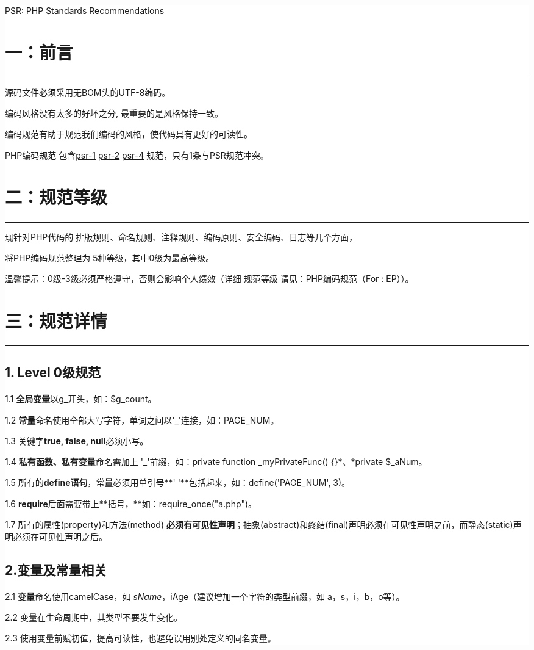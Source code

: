 PSR: PHP Standards Recommendations

# 一：前言

------

源码文件必须采用无BOM头的UTF-8编码。

编码风格没有太多的好坏之分, 最重要的是风格保持一致。

编码规范有助于规范我们编码的风格，使代码具有更好的可读性。

PHP编码规范 包含[psr-1](http://www.php-fig.org/psr/psr-1/) [psr-2](http://www.php-fig.org/psr/psr-2/) [psr-4](http://www.php-fig.org/psr/psr-4/) 规范，只有1条与PSR规范冲突。

# 二：规范等级

------

现针对PHP代码的 排版规则、命名规则、注释规则、编码原则、安全编码、日志等几个方面，

将PHP编码规范整理为 5种等级，其中0级为最高等级。

温馨提示：0级-3级必须严格遵守，否则会影响个人绩效（详细 规范等级 请见：[PHP编码规范（For : EP）](http://wiki.intra.xiaojukeji.com/pages/viewpage.action?pageId=95327034)）。 

# 三：规范详情 

------

## 1. Level 0级规范

1.1  **全局变量**以g_开头，如：$g_count。

1.2  **常量**命名使用全部大写字符，单词之间以'_'连接，如：PAGE_NUM。

1.3  关键字**true, false, null**必须小写。

1.4  **私有函数、私有变量**命名需加上 '_'前缀，如：private function _myPrivateFunc() {}*、*private $_aNum。

1.5  所有的**define语句**，常量必须用单引号**'  '**包括起来，如：define('PAGE_NUM', 3)。

1.6  **require**后面需要带上**括号，**如：require_once("a.php")。

1.7  所有的属性(property)和方法(method) **必须有可见性声明**；抽象(abstract)和终结(final)声明必须在可见性声明之前，而静态(static)声明必须在可见性声明之后。

## 2.变量及常量相关

2.1 **变量**命名使用camelCase，如 $sName，$iAge（建议增加一个字符的类型前缀，如 a，s，i，b，o等）。

2.2 变量在生命周期中，其类型不要发生变化。

2.3 使用变量前赋初值，提高可读性，也避免误用别处定义的同名变量。
